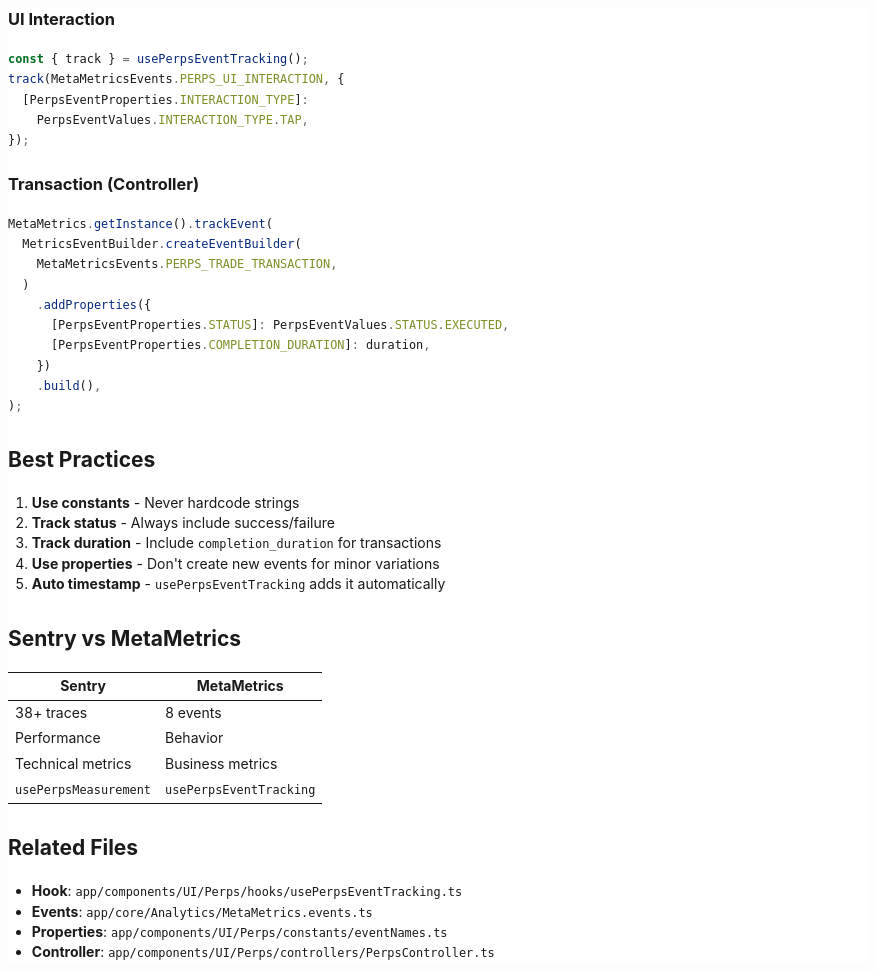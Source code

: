 ### UI Interaction

```typescript
const { track } = usePerpsEventTracking();
track(MetaMetricsEvents.PERPS_UI_INTERACTION, {
  [PerpsEventProperties.INTERACTION_TYPE]:
    PerpsEventValues.INTERACTION_TYPE.TAP,
});
```

### Transaction (Controller)

```typescript
MetaMetrics.getInstance().trackEvent(
  MetricsEventBuilder.createEventBuilder(
    MetaMetricsEvents.PERPS_TRADE_TRANSACTION,
  )
    .addProperties({
      [PerpsEventProperties.STATUS]: PerpsEventValues.STATUS.EXECUTED,
      [PerpsEventProperties.COMPLETION_DURATION]: duration,
    })
    .build(),
);
```

## Best Practices

1. **Use constants** - Never hardcode strings
2. **Track status** - Always include success/failure
3. **Track duration** - Include `completion_duration` for transactions
4. **Use properties** - Don't create new events for minor variations
5. **Auto timestamp** - `usePerpsEventTracking` adds it automatically

## Sentry vs MetaMetrics

| Sentry                | MetaMetrics             |
| --------------------- | ----------------------- |
| 38+ traces            | 8 events                |
| Performance           | Behavior                |
| Technical metrics     | Business metrics        |
| `usePerpsMeasurement` | `usePerpsEventTracking` |

## Related Files

- **Hook**: `app/components/UI/Perps/hooks/usePerpsEventTracking.ts`
- **Events**: `app/core/Analytics/MetaMetrics.events.ts`
- **Properties**: `app/components/UI/Perps/constants/eventNames.ts`
- **Controller**: `app/components/UI/Perps/controllers/PerpsController.ts`
